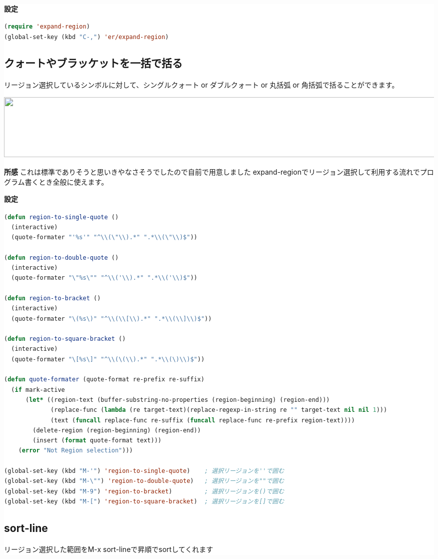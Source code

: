 **設定**
```lisp
(require 'expand-region)
(global-set-key (kbd "C-,") 'er/expand-region)
```

## クォートやブラッケットを一括で括る
リージョン選択しているシンボルに対して、シングルクォート or ダブルクォート or 丸括弧 or 角括弧で括ることができます。

<img src="/image/emacs/quote-bracket.gif" width="881" height="120" />

**所感**
これは標準でありそうと思いきやなさそうでしたので自前で用意しました
expand-regionでリージョン選択して利用する流れでプログラム書くとき全般に使えます。

**設定**
```lisp
(defun region-to-single-quote ()
  (interactive)
  (quote-formater "'%s'" "^\\(\"\\).*" ".*\\(\"\\)$"))

(defun region-to-double-quote ()
  (interactive)
  (quote-formater "\"%s\"" "^\\('\\).*" ".*\\('\\)$"))

(defun region-to-bracket ()
  (interactive)
  (quote-formater "\(%s\)" "^\\(\\[\\).*" ".*\\(\\]\\)$"))

(defun region-to-square-bracket ()
  (interactive)
  (quote-formater "\[%s\]" "^\\(\(\\).*" ".*\\(\)\\)$"))

(defun quote-formater (quote-format re-prefix re-suffix)
  (if mark-active
      (let* ((region-text (buffer-substring-no-properties (region-beginning) (region-end)))
             (replace-func (lambda (re target-text)(replace-regexp-in-string re "" target-text nil nil 1)))
             (text (funcall replace-func re-suffix (funcall replace-func re-prefix region-text))))
        (delete-region (region-beginning) (region-end))
        (insert (format quote-format text)))
    (error "Not Region selection")))

(global-set-key (kbd "M-'") 'region-to-single-quote)    ; 選択リージョンを''で囲む
(global-set-key (kbd "M-\"") 'region-to-double-quote)   ; 選択リージョンを""で囲む
(global-set-key (kbd "M-9") 'region-to-bracket)         ; 選択リージョンを()で囲む
(global-set-key (kbd "M-[") 'region-to-square-bracket)  ; 選択リージョンを[]で囲む
```


## sort-line
リージョン選択した範囲をM-x sort-lineで昇順でsortしてくれます
